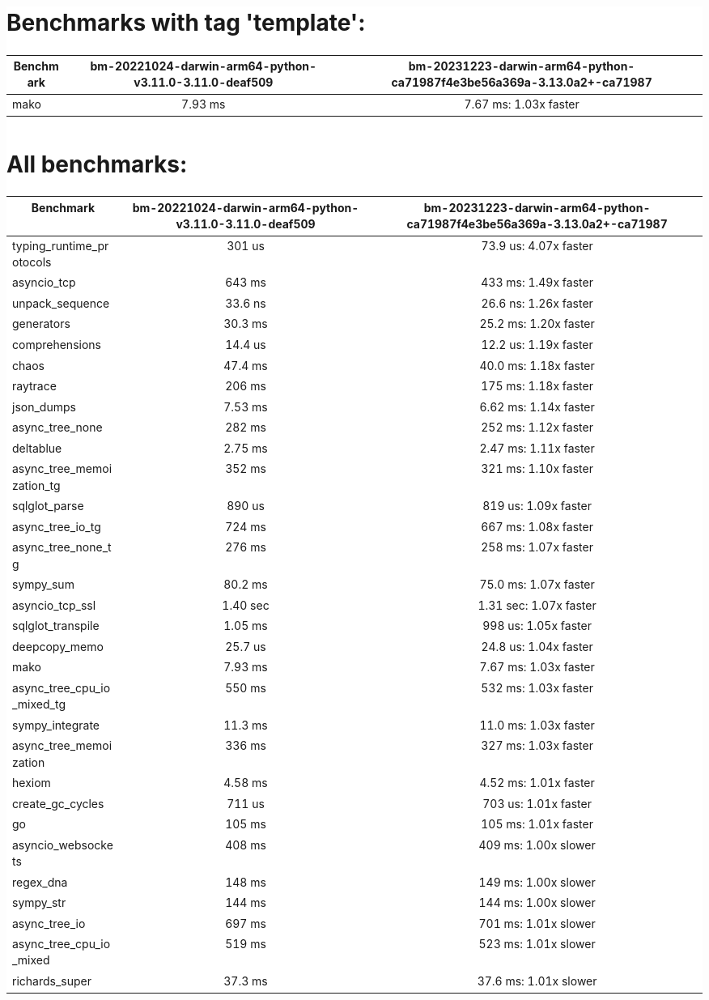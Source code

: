 Benchmarks with tag 'template':
===============================

| Benchmark | bm-20221024-darwin-arm64-python-v3.11.0-3.11.0-deaf509 | bm-20231223-darwin-arm64-python-ca71987f4e3be56a369a-3.13.0a2+-ca71987 |
|-----------|:------------------------------------------------------:|:----------------------------------------------------------------------:|
| mako      | 7.93 ms                                                | 7.67 ms: 1.03x faster                                                  |

All benchmarks:
===============

| Benchmark                  | bm-20221024-darwin-arm64-python-v3.11.0-3.11.0-deaf509 | bm-20231223-darwin-arm64-python-ca71987f4e3be56a369a-3.13.0a2+-ca71987 |
|----------------------------|:------------------------------------------------------:|:----------------------------------------------------------------------:|
| typing_runtime_protocols   | 301 us                                                 | 73.9 us: 4.07x faster                                                  |
| asyncio_tcp                | 643 ms                                                 | 433 ms: 1.49x faster                                                   |
| unpack_sequence            | 33.6 ns                                                | 26.6 ns: 1.26x faster                                                  |
| generators                 | 30.3 ms                                                | 25.2 ms: 1.20x faster                                                  |
| comprehensions             | 14.4 us                                                | 12.2 us: 1.19x faster                                                  |
| chaos                      | 47.4 ms                                                | 40.0 ms: 1.18x faster                                                  |
| raytrace                   | 206 ms                                                 | 175 ms: 1.18x faster                                                   |
| json_dumps                 | 7.53 ms                                                | 6.62 ms: 1.14x faster                                                  |
| async_tree_none            | 282 ms                                                 | 252 ms: 1.12x faster                                                   |
| deltablue                  | 2.75 ms                                                | 2.47 ms: 1.11x faster                                                  |
| async_tree_memoization_tg  | 352 ms                                                 | 321 ms: 1.10x faster                                                   |
| sqlglot_parse              | 890 us                                                 | 819 us: 1.09x faster                                                   |
| async_tree_io_tg           | 724 ms                                                 | 667 ms: 1.08x faster                                                   |
| async_tree_none_tg         | 276 ms                                                 | 258 ms: 1.07x faster                                                   |
| sympy_sum                  | 80.2 ms                                                | 75.0 ms: 1.07x faster                                                  |
| asyncio_tcp_ssl            | 1.40 sec                                               | 1.31 sec: 1.07x faster                                                 |
| sqlglot_transpile          | 1.05 ms                                                | 998 us: 1.05x faster                                                   |
| deepcopy_memo              | 25.7 us                                                | 24.8 us: 1.04x faster                                                  |
| mako                       | 7.93 ms                                                | 7.67 ms: 1.03x faster                                                  |
| async_tree_cpu_io_mixed_tg | 550 ms                                                 | 532 ms: 1.03x faster                                                   |
| sympy_integrate            | 11.3 ms                                                | 11.0 ms: 1.03x faster                                                  |
| async_tree_memoization     | 336 ms                                                 | 327 ms: 1.03x faster                                                   |
| hexiom                     | 4.58 ms                                                | 4.52 ms: 1.01x faster                                                  |
| create_gc_cycles           | 711 us                                                 | 703 us: 1.01x faster                                                   |
| go                         | 105 ms                                                 | 105 ms: 1.01x faster                                                   |
| asyncio_websockets         | 408 ms                                                 | 409 ms: 1.00x slower                                                   |
| regex_dna                  | 148 ms                                                 | 149 ms: 1.00x slower                                                   |
| sympy_str                  | 144 ms                                                 | 144 ms: 1.00x slower                                                   |
| async_tree_io              | 697 ms                                                 | 701 ms: 1.01x slower                                                   |
| async_tree_cpu_io_mixed    | 519 ms                                                 | 523 ms: 1.01x slower                                                   |
| richards_super             | 37.3 ms                                                | 37.6 ms: 1.01x slower                                                  |